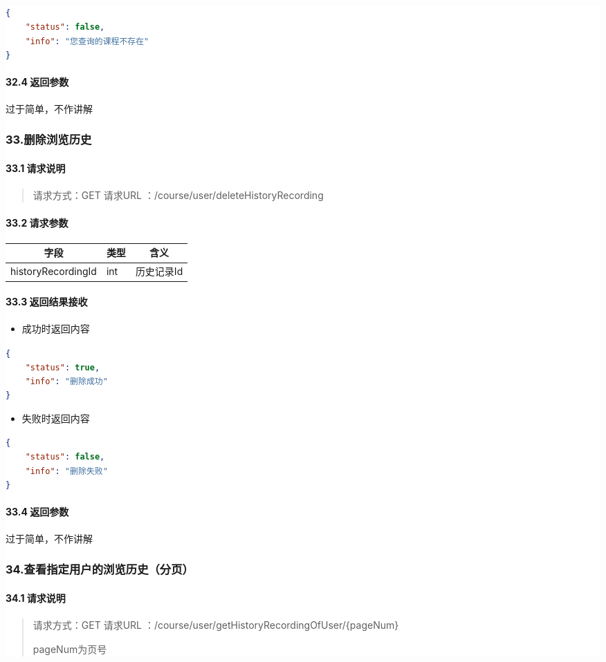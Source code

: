 ```json
{
    "status": false,
    "info": "您查询的课程不存在"
}
```

#### 32.4 返回参数

过于简单，不作讲解

### 33.删除浏览历史 

#### 33.1 请求说明

> 请求方式：GET
> 请求URL ：/course/user/deleteHistoryRecording

#### 33.2 请求参数

| 字段               | 类型 | 含义       |
| ------------------ | ---- | ---------- |
| historyRecordingId | int  | 历史记录Id |

#### 33.3 返回结果接收

- 成功时返回内容

```json  
{
    "status": true,
    "info": "删除成功"
}
```

- 失败时返回内容

```json
{
    "status": false,
    "info": "删除失败"
}
```

#### 33.4 返回参数

过于简单，不作讲解

### 34.查看指定用户的浏览历史（分页） 

#### 34.1 请求说明

> 请求方式：GET
> 请求URL ：/course/user/getHistoryRecordingOfUser/{pageNum} 
>
> pageNum为页号
